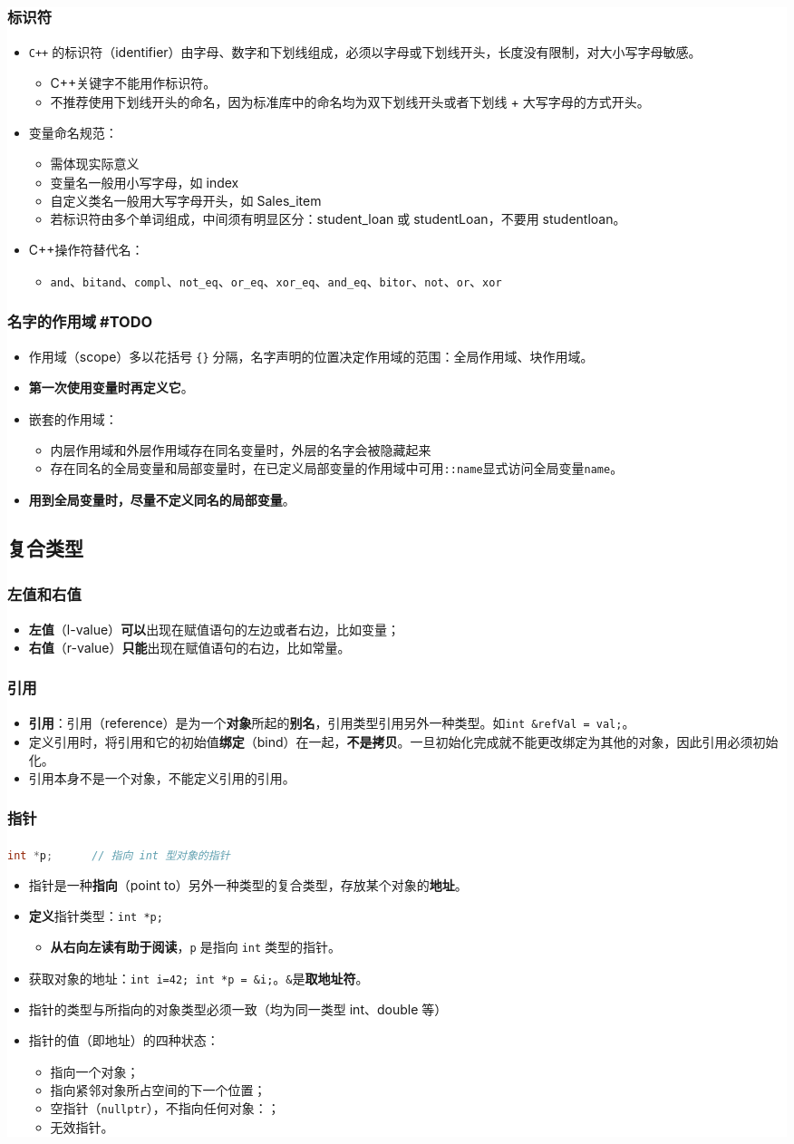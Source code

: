 ### 标识符

- `C++` 的标识符（identifier）由字母、数字和下划线组成，必须以字母或下划线开头，长度没有限制，对大小写字母敏感。
  - C++关键字不能用作标识符。
  - 不推荐使用下划线开头的命名，因为标准库中的命名均为双下划线开头或者下划线 + 大写字母的方式开头。

- 变量命名规范：
  - 需体现实际意义
  - 变量名一般用小写字母，如 index
  - 自定义类名一般用大写字母开头，如 Sales_item
  - 若标识符由多个单词组成，中间须有明显区分：student_loan 或 studentLoan，不要用 studentloan。

- C++操作符替代名：
  - `and`、`bitand`、`compl`、`not_eq`、`or_eq`、`xor_eq`、`and_eq`、`bitor`、`not`、`or`、`xor`

### 名字的作用域 #TODO

- 作用域（scope）多以花括号 `{}` 分隔，名字声明的位置决定作用域的范围：全局作用域、块作用域。

- **第一次使用变量时再定义它**。
- 嵌套的作用域：
  - 内层作用域和外层作用域存在同名变量时，外层的名字会被隐藏起来
  - 存在同名的全局变量和局部变量时，在已定义局部变量的作用域中可用`::name`显式访问全局变量`name`。
- **用到全局变量时，尽量不定义同名的局部变量**。

## 复合类型

### 左值和右值

- **左值**（l-value）**可以**出现在赋值语句的左边或者右边，比如变量；
- **右值**（r-value）**只能**出现在赋值语句的右边，比如常量。

### 引用

- **引用**：引用（reference）是为一个**对象**所起的**别名**，引用类型引用另外一种类型。如`int &refVal = val;`。
- 定义引用时，将引用和它的初始值**绑定**（bind）在一起，**不是拷贝**。一旦初始化完成就不能更改绑定为其他的对象，因此引用必须初始化。
- 引用本身不是一个对象，不能定义引用的引用。

### 指针

```cpp
int *p;      // 指向 int 型对象的指针
```

- 指针是一种**指向**（point to）另外一种类型的复合类型，存放某个对象的**地址**。
- **定义**指针类型：`int *p;`
  - **从右向左读有助于阅读**，`p` 是指向 `int` 类型的指针。

- 获取对象的地址：`int i=42; int *p = &i;`。`&`是**取地址符**。
- 指针的类型与所指向的对象类型必须一致（均为同一类型 int、double 等）

- 指针的值（即地址）的四种状态：
  - 指向一个对象；
  - 指向紧邻对象所占空间的下一个位置；
  - 空指针（`nullptr`），不指向任何对象：；
  - 无效指针。
